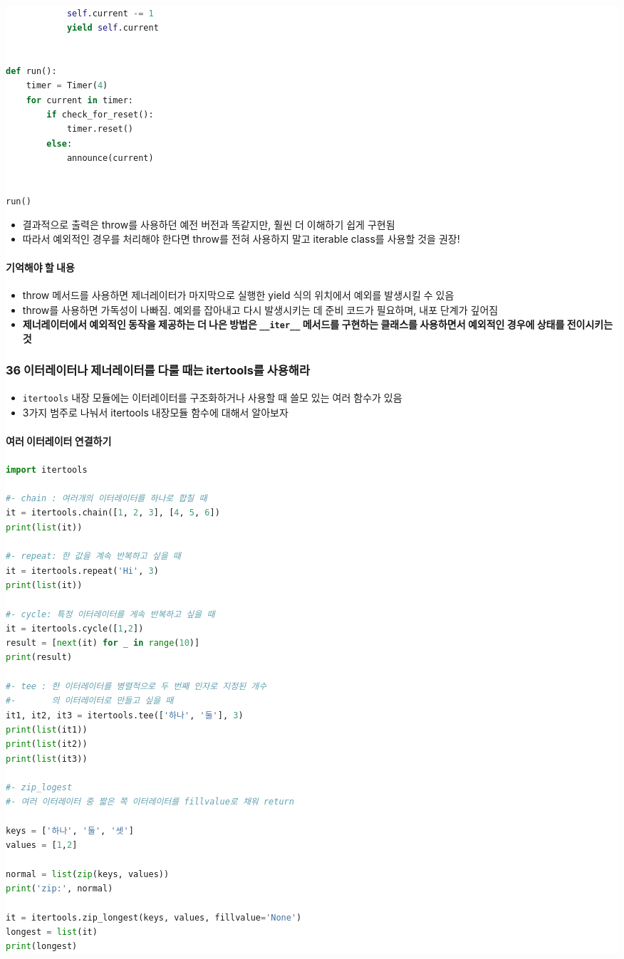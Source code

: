 ~~~python
            self.current -= 1
            yield self.current


def run():
    timer = Timer(4)
    for current in timer:
        if check_for_reset():
            timer.reset()
        else:
            announce(current)


run()
~~~
- 결과적으로 출력은 throw를 사용하던 예전 버전과 똑같지만, 훨씬 더 이해하기 쉽게 구현됨
- 따라서 예외적인 경우를 처리해야 한다면 throw를 전혀 사용하지 말고 iterable class를 사용할 것을 권장!

#### 기억해야 할 내용
- throw 메서드를 사용하면 제너레이터가 마지막으로 실행한 yield 식의 위치에서 예외를 발생시킬 수 있음
- throw를 사용하면 가독성이 나빠짐. 예외를 잡아내고 다시 발생시키는 데 준비 코드가 필요하며, 내포 단계가 깊어짐
- <b>제너레이터에서 예외적인 동작을 제공하는 더 나은 방법은 `__iter__` 메서드를 구현하는 클래스를 사용하면서 예외적인 경우에 상태를 전이시키는 것</b> 

### 36 이터레이터나 제너레이터를 다룰 때는 itertools를 사용해라
- `itertools` 내장 모듈에는 이터레이터를 구조화하거나 사용할 때 쓸모 있는 여러 함수가 있음
- 3가지 범주로 나눠서 itertools 내장모듈 함수에 대해서 알아보자

#### 여러 이터레이터 연결하기
~~~python
import itertools

#- chain : 여러개의 이터레이터를 하나로 합칠 때
it = itertools.chain([1, 2, 3], [4, 5, 6])
print(list(it))

#- repeat: 한 값을 계속 반복하고 싶을 때
it = itertools.repeat('Hi', 3)
print(list(it))

#- cycle: 특정 이터레이터를 게속 반복하고 싶을 때
it = itertools.cycle([1,2])
result = [next(it) for _ in range(10)]
print(result)

#- tee : 한 이터레이터를 병렬적으로 두 번째 인자로 지정된 개수
#-       의 이터레이터로 만들고 싶을 때
it1, it2, it3 = itertools.tee(['하나', '둘'], 3)
print(list(it1))
print(list(it2))
print(list(it3))

#- zip_logest
#- 여러 이터레이터 중 짧은 쪽 이터레이터를 fillvalue로 채워 return

keys = ['하나', '둘', '셋']
values = [1,2]

normal = list(zip(keys, values))
print('zip:', normal)

it = itertools.zip_longest(keys, values, fillvalue='None')
longest = list(it)
print(longest)
~~~
